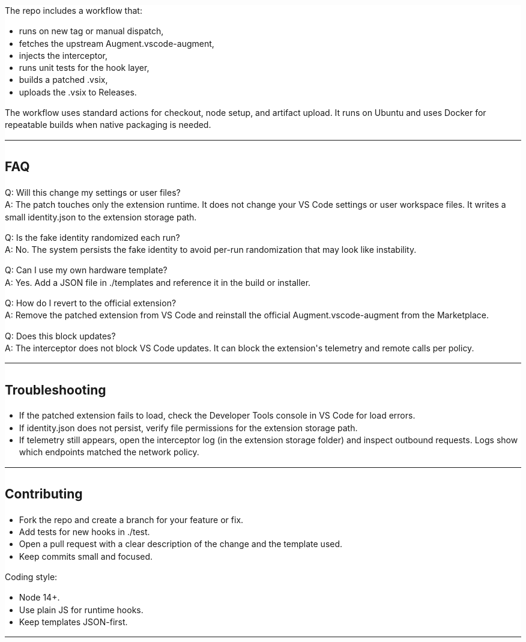 The repo includes a workflow that:
- runs on new tag or manual dispatch,
- fetches the upstream Augment.vscode-augment,
- injects the interceptor,
- runs unit tests for the hook layer,
- builds a patched .vsix,
- uploads the .vsix to Releases.

The workflow uses standard actions for checkout, node setup, and artifact upload. It runs on Ubuntu and uses Docker for repeatable builds when native packaging is needed.

---

## FAQ

Q: Will this change my settings or user files?  
A: The patch touches only the extension runtime. It does not change your VS Code settings or user workspace files. It writes a small identity.json to the extension storage path.

Q: Is the fake identity randomized each run?  
A: No. The system persists the fake identity to avoid per-run randomization that may look like instability.

Q: Can I use my own hardware template?  
A: Yes. Add a JSON file in ./templates and reference it in the build or installer.

Q: How do I revert to the official extension?  
A: Remove the patched extension from VS Code and reinstall the official Augment.vscode-augment from the Marketplace.

Q: Does this block updates?  
A: The interceptor does not block VS Code updates. It can block the extension's telemetry and remote calls per policy.

---

## Troubleshooting

- If the patched extension fails to load, check the Developer Tools console in VS Code for load errors.  
- If identity.json does not persist, verify file permissions for the extension storage path.  
- If telemetry still appears, open the interceptor log (in the extension storage folder) and inspect outbound requests. Logs show which endpoints matched the network policy.

---

## Contributing

- Fork the repo and create a branch for your feature or fix.  
- Add tests for new hooks in ./test.  
- Open a pull request with a clear description of the change and the template used.  
- Keep commits small and focused.

Coding style:
- Node 14+.
- Use plain JS for runtime hooks.
- Keep templates JSON-first.

---